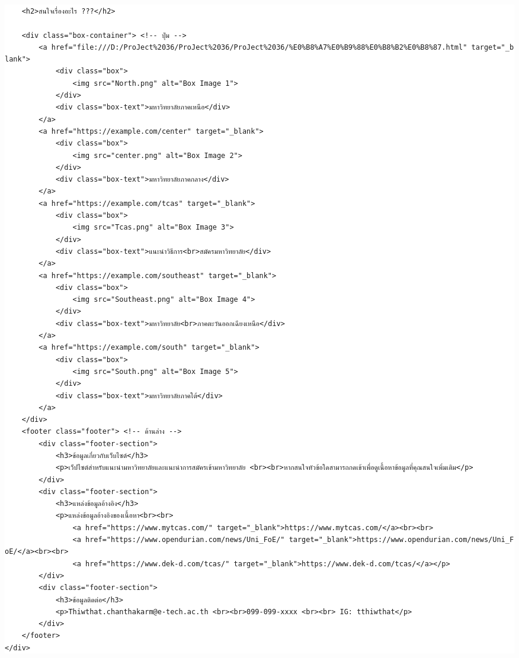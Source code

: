         <h2>สนใจเรื่องอะไร ???</h2>
        
        <div class="box-container"> <!-- ปุ่ม -->
            <a href="file:///D:/ProJect%2036/ProJect%2036/ProJect%2036/%E0%B8%A7%E0%B9%88%E0%B8%B2%E0%B8%87.html" target="_blank">
                <div class="box">
                    <img src="North.png" alt="Box Image 1">
                </div>
                <div class="box-text">มหาวิทยาลัยภาคเหนือ</div>
            </a>
            <a href="https://example.com/center" target="_blank">
                <div class="box">
                    <img src="center.png" alt="Box Image 2">
                </div>
                <div class="box-text">มหาวิทยาลัยภาคกลาง</div>
            </a>
            <a href="https://example.com/tcas" target="_blank">
                <div class="box">
                    <img src="Tcas.png" alt="Box Image 3">
                </div>
                <div class="box-text">แนะนำวิธีการ<br>สมัครมหาวิทยาลัย</div>
            </a>
            <a href="https://example.com/southeast" target="_blank">
                <div class="box">
                    <img src="Southeast.png" alt="Box Image 4">
                </div>
                <div class="box-text">มหาวิทยาลัย<br>ภาคตะวันออกเฉียงเหนือ</div>
            </a>
            <a href="https://example.com/south" target="_blank">
                <div class="box">
                    <img src="South.png" alt="Box Image 5">
                </div>
                <div class="box-text">มหาวิทยาลัยภาคใต้</div>
            </a>
        </div>
        <footer class="footer"> <!-- ด้านล่าง -->
            <div class="footer-section">
                <h3>ข้อมูลเกี่ยวกับเว็บไซต์</h3>
                <p>เว็ปไซต์สำหรับแนะนำมหาวิทยาลัยและแนะนำการสมัครเข้ามหาวิทยาลัย <br><br>หากสนใจหัวข้อใดสามารถกดเข้าเพื่อดูเนื้อหาข้อมูลที่คุณสนใจเพิ่มเติม</p>
            </div>
            <div class="footer-section">
                <h3>แหล่งข้อมูลอ้างอิง</h3>
                <p>แหล่งข้อมูลอ้างอิงของเนื้อหา<br><br> 
                    <a href="https://www.mytcas.com/" target="_blank">https://www.mytcas.com/</a><br><br>
                    <a href="https://www.opendurian.com/news/Uni_FoE/" target="_blank">https://www.opendurian.com/news/Uni_FoE/</a><br><br>
                    <a href="https://www.dek-d.com/tcas/" target="_blank">https://www.dek-d.com/tcas/</a></p>
            </div>
            <div class="footer-section">
                <h3>ข้อมูลติดต่อ</h3>
                <p>Thiwthat.chanthakarm@e-tech.ac.th <br><br>099-099-xxxx <br><br> IG: tthiwthat</p>
            </div>
        </footer>
    </div>
    